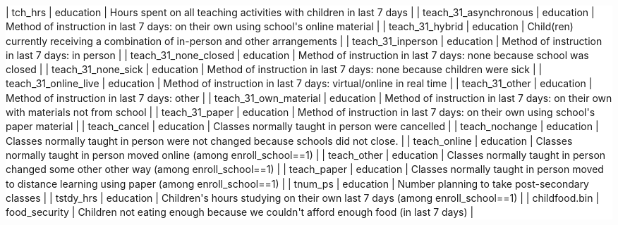 | tch\_hrs                 | education          | Hours spent on all teaching activities with children in last 7 days                                                                                                                                                                                                               |
| teach\_31\_asynchronous  | education          | Method of instruction in last 7 days: on their own using school's online material                                                                                                                                                                                                 |
| teach\_31\_hybrid        | education          | Child(ren) currently receiving a combination of in-person and other arrangements                                                                                                                                                                                                  |
| teach\_31\_inperson      | education          | Method of instruction in last 7 days: in person                                                                                                                                                                                                                                   |
| teach\_31\_none\_closed  | education          | Method of instruction in last 7 days: none because school was closed                                                                                                                                                                                                              |
| teach\_31\_none\_sick    | education          | Method of instruction in last 7 days: none because children were sick                                                                                                                                                                                                             |
| teach\_31\_online\_live  | education          | Method of instruction in last 7 days: virtual/online in real time                                                                                                                                                                                                                 |
| teach\_31\_other         | education          | Method of instruction in last 7 days: other                                                                                                                                                                                                                                       |
| teach\_31\_own\_material | education          | Method of instruction in last 7 days: on their own with materials not from school                                                                                                                                                                                                 |
| teach\_31\_paper         | education          | Method of instruction in last 7 days: on their own using school's paper material                                                                                                                                                                                                  |
| teach\_cancel            | education          | Classes normally taught in person were cancelled                                                                                                                                                                                                                                  |
| teach\_nochange          | education          | Classes normally taught in person were not changed because schools did not close.                                                                                                                                                                                                 |
| teach\_online            | education          | Classes normally taught in person moved online (among enroll\_school==1)                                                                                                                                                                                                          |
| teach\_other             | education          | Classes normally taught in person changed some other other way (among enroll\_school==1)                                                                                                                                                                                          |
| teach\_paper             | education          | Classes normally taught in person moved to distance learning using paper (among enroll\_school==1)                                                                                                                                                                                |
| tnum\_ps                 | education          | Number planning to take post-secondary classes                                                                                                                                                                                                                                    |
| tstdy\_hrs               | education          | Children's hours studying on their own last 7 days (among enroll\_school==1)                                                                                                                                                                                                      |
| childfood.bin            | food\_security     | Children not eating enough because we couldn't afford enough food (in last 7 days)                                                                                                                                                                                                |